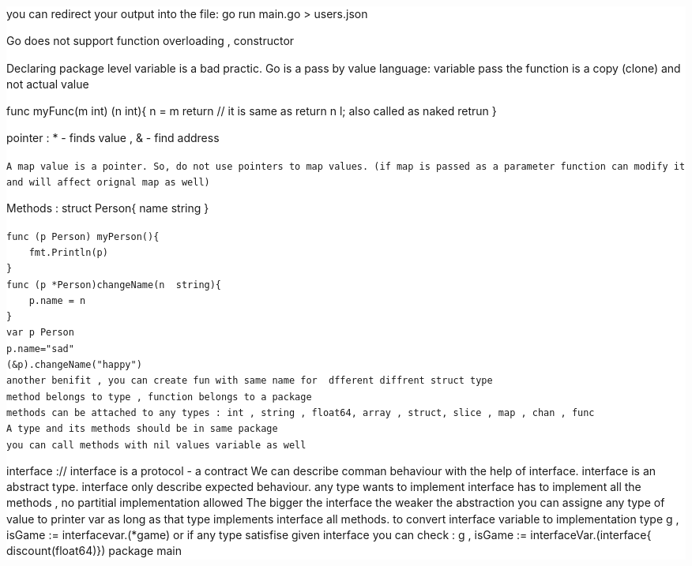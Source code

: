 you can redirect your output into the file:
    go run main.go > users.json


Go does not support function overloading , constructor

Declaring package level variable is a bad practic.
Go is a pass by value language: variable pass the function is a copy (clone) and not actual value 

func myFunc(m int) (n int){
    n = m
    return  // it is same as return n l; also called as naked retrun
}

pointer :
    * - finds value , & - find address

    A map value is a pointer. So, do not use pointers to map values. (if map is passed as a parameter function can modify it and will affect orignal map as well)

Methods :
    struct Person{
        name string
    }

    func (p Person) myPerson(){
        fmt.Println(p)
    }
    func (p *Person)changeName(n  string){
        p.name = n
    }
    var p Person
    p.name="sad"
    (&p).changeName("happy")
    another benifit , you can create fun with same name for  dfferent diffrent struct type
    method belongs to type , function belongs to a package
    methods can be attached to any types : int , string , float64, array , struct, slice , map , chan , func
    A type and its methods should be in same package
    you can call methods with nil values variable as well

interface ://
    interface is a protocol - a contract
    We can describe comman behaviour with the help of interface.
    interface is an abstract type.
    interface only describe expected behaviour.
    any type wants to implement interface has to implement all the methods , no partitial implementation allowed
    The bigger the interface the weaker the abstraction
    you can assigne any type of value to printer var as long as that type implements interface all methods.
    to convert interface variable to implementation type
      g , isGame := interfacevar.(*game) 
      or if any type satisfise given interface you can check :
      g , isGame := interfaceVar.(interface{ discount(float64)})
    package main
